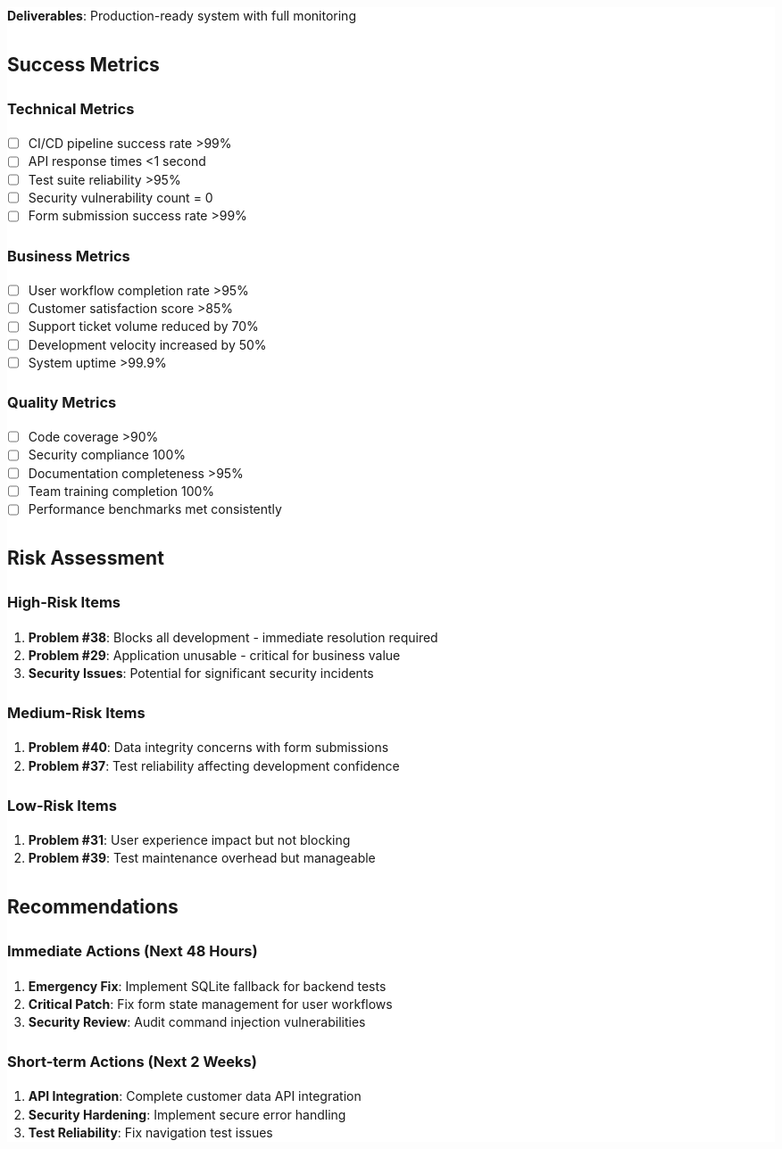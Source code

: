 **Deliverables**: Production-ready system with full monitoring

## Success Metrics

### Technical Metrics
- [ ] CI/CD pipeline success rate >99%
- [ ] API response times <1 second
- [ ] Test suite reliability >95%
- [ ] Security vulnerability count = 0
- [ ] Form submission success rate >99%

### Business Metrics
- [ ] User workflow completion rate >95%
- [ ] Customer satisfaction score >85%
- [ ] Support ticket volume reduced by 70%
- [ ] Development velocity increased by 50%
- [ ] System uptime >99.9%

### Quality Metrics
- [ ] Code coverage >90%
- [ ] Security compliance 100%
- [ ] Documentation completeness >95%
- [ ] Team training completion 100%
- [ ] Performance benchmarks met consistently

## Risk Assessment

### High-Risk Items
1. **Problem #38**: Blocks all development - immediate resolution required
2. **Problem #29**: Application unusable - critical for business value
3. **Security Issues**: Potential for significant security incidents

### Medium-Risk Items
1. **Problem #40**: Data integrity concerns with form submissions
2. **Problem #37**: Test reliability affecting development confidence

### Low-Risk Items
1. **Problem #31**: User experience impact but not blocking
2. **Problem #39**: Test maintenance overhead but manageable

## Recommendations

### Immediate Actions (Next 48 Hours)
1. **Emergency Fix**: Implement SQLite fallback for backend tests
2. **Critical Patch**: Fix form state management for user workflows
3. **Security Review**: Audit command injection vulnerabilities

### Short-term Actions (Next 2 Weeks)
1. **API Integration**: Complete customer data API integration
2. **Security Hardening**: Implement secure error handling
3. **Test Reliability**: Fix navigation test issues
